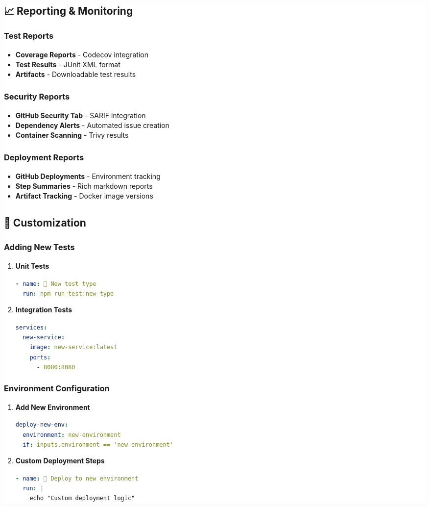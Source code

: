 ## 📈 **Reporting & Monitoring**

### **Test Reports**
- **Coverage Reports** - Codecov integration
- **Test Results** - JUnit XML format
- **Artifacts** - Downloadable test results

### **Security Reports**
- **GitHub Security Tab** - SARIF integration
- **Dependency Alerts** - Automated issue creation
- **Container Scanning** - Trivy results

### **Deployment Reports**
- **GitHub Deployments** - Environment tracking
- **Step Summaries** - Rich markdown reports
- **Artifact Tracking** - Docker image versions

## 🔧 **Customization**

### **Adding New Tests**

1. **Unit Tests**
   ```yaml
   - name: 🧪 New test type
     run: npm run test:new-type
   ```

2. **Integration Tests**
   ```yaml
   services:
     new-service:
       image: new-service:latest
       ports:
         - 8080:8080
   ```

### **Environment Configuration**

1. **Add New Environment**
   ```yaml
   deploy-new-env:
     environment: new-environment
     if: inputs.environment == 'new-environment'
   ```

2. **Custom Deployment Steps**
   ```yaml
   - name: 🚀 Deploy to new environment
     run: |
       echo "Custom deployment logic"
   ```
